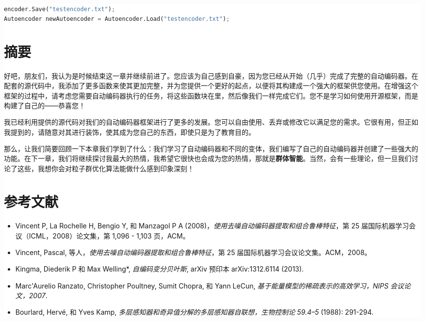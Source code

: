 ```py
encoder.Save("testencoder.txt");
Autoencoder newAutoencoder = Autoencoder.Load("testencoder.txt");
```

# 摘要

好吧，朋友们，我认为是时候结束这一章并继续前进了。您应该为自己感到自豪，因为您已经从开始（几乎）完成了完整的自动编码器。在配套的源代码中，我添加了更多函数来使其更加完整，并为您提供一个更好的起点，以便将其构建成一个强大的框架供您使用。在增强这个框架的过程中，请考虑您需要自动编码器执行的任务，将这些函数块在里，然后像我们一样完成它们。您不是学习如何使用开源框架，而是构建了自己的——恭喜您！

我已经利用提供的源代码对我们的自动编码器框架进行了更多的发展。您可以自由使用、丢弃或修改它以满足您的需求。它很有用，但正如我提到的，请随意对其进行装饰，使其成为您自己的东西，即使只是为了教育目的。

那么，让我们简要回顾一下本章我们学到了什么：我们学习了自动编码器和不同的变体，我们编写了自己的自动编码器并创建了一些强大的功能。在下一章，我们将继续探讨我最大的热情，我希望它很快也会成为您的热情，那就是**群体智能**。当然，会有一些理论，但一旦我们讨论了这些，我想你会对粒子群优化算法能做什么感到印象深刻！

# 参考文献

+   Vincent P, La Rochelle H, Bengio Y, 和 Manzagol P A (2008)，*使用去噪自动编码器提取和组合鲁棒特征*，第 25 届国际机器学习会议（ICML，2008）论文集，第 1,096 - 1,103 页，ACM。

+   Vincent, Pascal, 等人，*使用去噪自动编码器提取和组合鲁棒特征*，第 25 届国际机器学习会议论文集。ACM，2008。

+   Kingma, Diederik P 和 Max Welling*, *自编码变分贝叶斯*, arXiv 预印本 arXiv:1312.6114 (2013).

+   Marc'Aurelio Ranzato, Christopher Poultney, Sumit Chopra, 和 Yann LeCun, *基于能量模型的稀疏表示的高效学习，NIPS 会议论文，2007*.

+   Bourlard, Hervé, 和 Yves Kamp, *多层感知器和奇异值分解的多层感知器自联想，生物控制论 59.4–5* (1988): 291-294.
